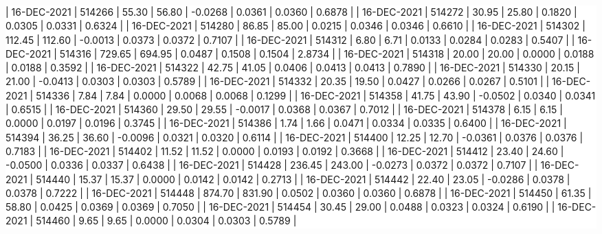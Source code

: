 | 16-DEC-2021 | 514266 | 55.30 | 56.80 | -0.0268 | 0.0361 | 0.0360 | 0.6878 |
| 16-DEC-2021 | 514272 | 30.95 | 25.80 | 0.1820 | 0.0305 | 0.0331 | 0.6324 |
| 16-DEC-2021 | 514280 | 86.85 | 85.00 | 0.0215 | 0.0346 | 0.0346 | 0.6610 |
| 16-DEC-2021 | 514302 | 112.45 | 112.60 | -0.0013 | 0.0373 | 0.0372 | 0.7107 |
| 16-DEC-2021 | 514312 | 6.80 | 6.71 | 0.0133 | 0.0284 | 0.0283 | 0.5407 |
| 16-DEC-2021 | 514316 | 729.65 | 694.95 | 0.0487 | 0.1508 | 0.1504 | 2.8734 |
| 16-DEC-2021 | 514318 | 20.00 | 20.00 | 0.0000 | 0.0188 | 0.0188 | 0.3592 |
| 16-DEC-2021 | 514322 | 42.75 | 41.05 | 0.0406 | 0.0413 | 0.0413 | 0.7890 |
| 16-DEC-2021 | 514330 | 20.15 | 21.00 | -0.0413 | 0.0303 | 0.0303 | 0.5789 |
| 16-DEC-2021 | 514332 | 20.35 | 19.50 | 0.0427 | 0.0266 | 0.0267 | 0.5101 |
| 16-DEC-2021 | 514336 | 7.84 | 7.84 | 0.0000 | 0.0068 | 0.0068 | 0.1299 |
| 16-DEC-2021 | 514358 | 41.75 | 43.90 | -0.0502 | 0.0340 | 0.0341 | 0.6515 |
| 16-DEC-2021 | 514360 | 29.50 | 29.55 | -0.0017 | 0.0368 | 0.0367 | 0.7012 |
| 16-DEC-2021 | 514378 | 6.15 | 6.15 | 0.0000 | 0.0197 | 0.0196 | 0.3745 |
| 16-DEC-2021 | 514386 | 1.74 | 1.66 | 0.0471 | 0.0334 | 0.0335 | 0.6400 |
| 16-DEC-2021 | 514394 | 36.25 | 36.60 | -0.0096 | 0.0321 | 0.0320 | 0.6114 |
| 16-DEC-2021 | 514400 | 12.25 | 12.70 | -0.0361 | 0.0376 | 0.0376 | 0.7183 |
| 16-DEC-2021 | 514402 | 11.52 | 11.52 | 0.0000 | 0.0193 | 0.0192 | 0.3668 |
| 16-DEC-2021 | 514412 | 23.40 | 24.60 | -0.0500 | 0.0336 | 0.0337 | 0.6438 |
| 16-DEC-2021 | 514428 | 236.45 | 243.00 | -0.0273 | 0.0372 | 0.0372 | 0.7107 |
| 16-DEC-2021 | 514440 | 15.37 | 15.37 | 0.0000 | 0.0142 | 0.0142 | 0.2713 |
| 16-DEC-2021 | 514442 | 22.40 | 23.05 | -0.0286 | 0.0378 | 0.0378 | 0.7222 |
| 16-DEC-2021 | 514448 | 874.70 | 831.90 | 0.0502 | 0.0360 | 0.0360 | 0.6878 |
| 16-DEC-2021 | 514450 | 61.35 | 58.80 | 0.0425 | 0.0369 | 0.0369 | 0.7050 |
| 16-DEC-2021 | 514454 | 30.45 | 29.00 | 0.0488 | 0.0323 | 0.0324 | 0.6190 |
| 16-DEC-2021 | 514460 | 9.65 | 9.65 | 0.0000 | 0.0304 | 0.0303 | 0.5789 |
